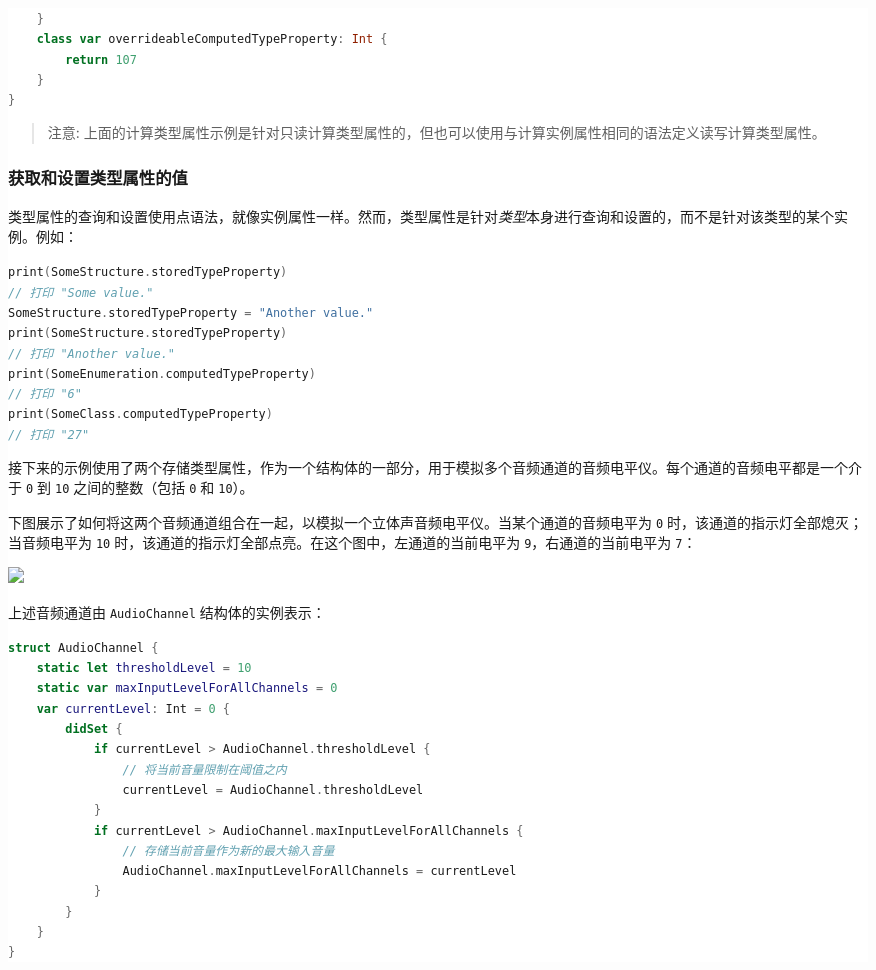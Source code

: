```swift
    }
    class var overrideableComputedTypeProperty: Int {
        return 107
    }
}
```







> 注意: 
> 上面的计算类型属性示例是针对只读计算类型属性的，但也可以使用与计算实例属性相同的语法定义读写计算类型属性。

### 获取和设置类型属性的值

类型属性的查询和设置使用点语法，就像实例属性一样。然而，类型属性是针对*类型*本身进行查询和设置的，而不是针对该类型的某个实例。例如：

```swift
print(SomeStructure.storedTypeProperty)
// 打印 "Some value."
SomeStructure.storedTypeProperty = "Another value."
print(SomeStructure.storedTypeProperty)
// 打印 "Another value."
print(SomeEnumeration.computedTypeProperty)
// 打印 "6"
print(SomeClass.computedTypeProperty)
// 打印 "27"
```



接下来的示例使用了两个存储类型属性，作为一个结构体的一部分，用于模拟多个音频通道的音频电平仪。每个通道的音频电平都是一个介于 `0` 到 `10` 之间的整数（包括 `0` 和 `10`）。

下图展示了如何将这两个音频通道组合在一起，以模拟一个立体声音频电平仪。当某个通道的音频电平为 `0` 时，该通道的指示灯全部熄灭；当音频电平为 `10` 时，该通道的指示灯全部点亮。在这个图中，左通道的当前电平为 `9`，右通道的当前电平为 `7`：

![](https://wanflutter.netlify.app/course/ios/the-swift-programming-language-in-chinese-6.0/Assets/staticPropertiesVUMeter@2x.png)

上述音频通道由 `AudioChannel` 结构体的实例表示：

```swift
struct AudioChannel {
    static let thresholdLevel = 10
    static var maxInputLevelForAllChannels = 0
    var currentLevel: Int = 0 {
        didSet {
            if currentLevel > AudioChannel.thresholdLevel {
                // 将当前音量限制在阈值之内
                currentLevel = AudioChannel.thresholdLevel
            }
            if currentLevel > AudioChannel.maxInputLevelForAllChannels {
                // 存储当前音量作为新的最大输入音量
                AudioChannel.maxInputLevelForAllChannels = currentLevel
            }
        }
    }
}
```
